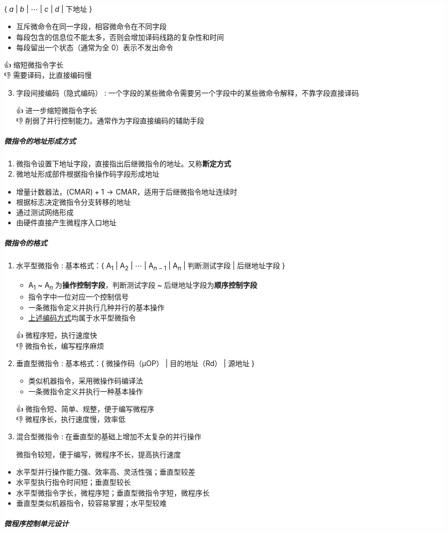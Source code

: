    { $a$ | $b$ | $\cdots$ | $c$ | $d$ | 下地址 }

   - 互斥微命令在同一字段，相容微命令在不同字段
   - 每段包含的信息位不能太多，否则会增加译码线路的复杂性和时间
   - 每段留出一个状态（通常为全 0）表示不发出命令

   :+1: 缩短微指令字长  
   :-1: 需要译码，比直接编码慢

3. 字段间接编码（隐式编码）
   : 一个字段的某些微命令需要另一个字段中的某些微命令解释，不靠字段直接译码

   :+1: 进一步缩短微指令字长  
   :-1: 削弱了并行控制能力。通常作为字段直接编码的辅助手段

##### 微指令的地址形成方式

1. 微指令设置下地址字段，直接指出后继微指令的地址。又称**断定方式**
2. 微地址形成部件根据指令操作码字段形成地址

- 增量计数器法，$(\text{CMAR})+1\to\text{CMAR}$，适用于后继微指令地址连续时
- 根据标志决定微指令分支转移的地址
- 通过测试网络形成
- 由硬件直接产生微程序入口地址

##### 微指令的格式

1. 水平型微指令
   : 基本格式：{ $\text{A}_1$ | $\text{A}_2$ | $\cdots$ | $\text{A}_{n-1}$ | $\text{A}_n$ | 判断测试字段 | 后继地址字段 }

   - $\text{A}_1$ ~ $\text{A}_n$ 为**操作控制字段**，判断测试字段 ~ 后继地址字段为**顺序控制字段**
   - 指令字中一位对应一个控制信号
   - 一条微指令定义并执行几种并行的基本操作
   - [上述编码方式](#微指令的编码方式)均属于水平型微指令

   :+1: 微程序短，执行速度快  
   :-1: 微指令长，编写程序麻烦

2. 垂直型微指令
   : 基本格式：{ 微操作码（μOP） | 目的地址（Rd） | 源地址 }

   - 类似机器指令，采用微操作码编译法
   - 一条微指令定义并执行一种基本操作

   :+1: 微指令短、简单、规整，便于编写微程序  
   :-1: 微程序长，执行速度慢，效率低

3. 混合型微指令
   : 在垂直型的基础上增加不太复杂的并行操作

   微指令较短，便于编写，微程序不长，提高执行速度

- 水平型并行操作能力强、效率高、灵活性强；垂直型较差
- 水平型执行指令时间短；垂直型较长
- 水平型微指令字长，微程序短；垂直型微指令字短，微程序长
- 垂直型类似机器指令，较容易掌握；水平型较难

##### 微程序控制单元设计

